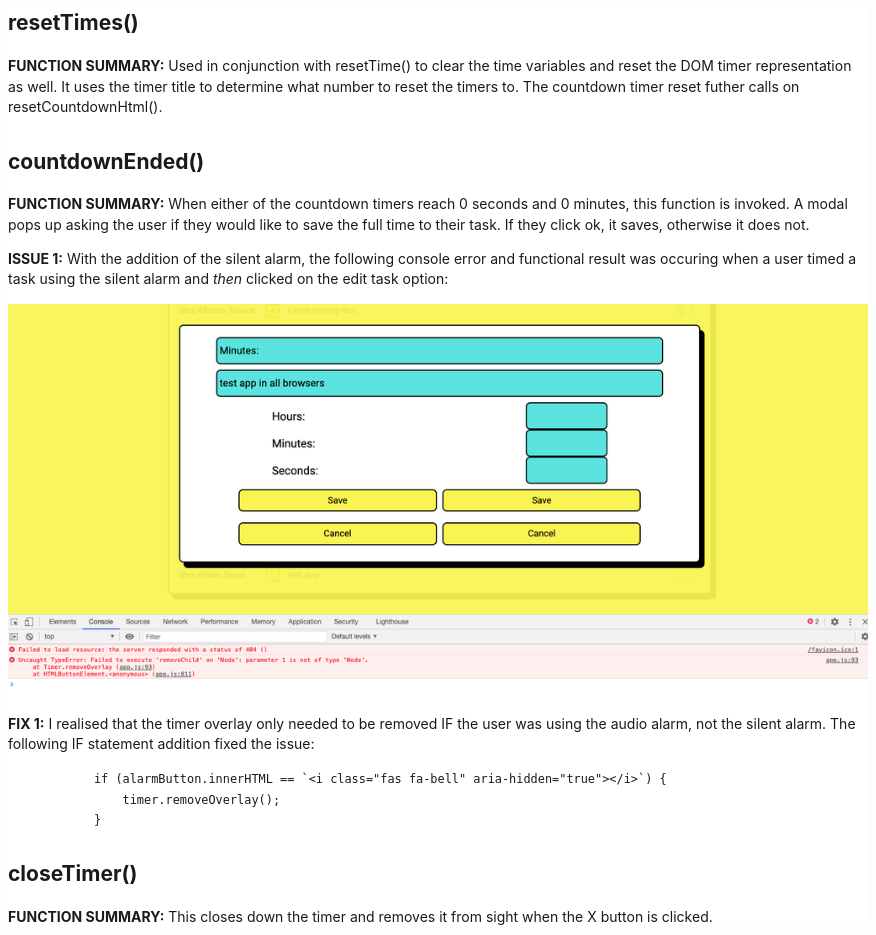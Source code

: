 ## resetTimes() 

__FUNCTION SUMMARY:__ Used in conjunction with resetTime() to clear the time variables and reset the DOM timer representation as well. It uses the timer title to determine what number to reset the timers to. The countdown timer reset futher calls on resetCountdownHtml().

## countdownEnded() 

__FUNCTION SUMMARY:__ When either of the countdown timers reach 0 seconds and 0 minutes, this function is invoked. A modal pops up asking the user if they would like to save the full time to their task. If they click ok, it saves, otherwise it does not.

__ISSUE 1:__ With the addition of the silent alarm, the following console error and functional result was occuring when a user timed a task using the silent alarm and *then* clicked on the edit task option:

 <p align="center">
  <img src="assets/misc-images/edittask-error.png">
</p>

 __FIX 1:__ I realised that the timer overlay only needed to be removed IF the user was using the audio alarm, not the silent alarm. The following IF statement addition fixed the issue:

                if (alarmButton.innerHTML == `<i class="fas fa-bell" aria-hidden="true"></i>`) {
					timer.removeOverlay();
				}

## closeTimer() 

__FUNCTION SUMMARY:__ This closes down the timer and removes it from sight when the X button is clicked. 

